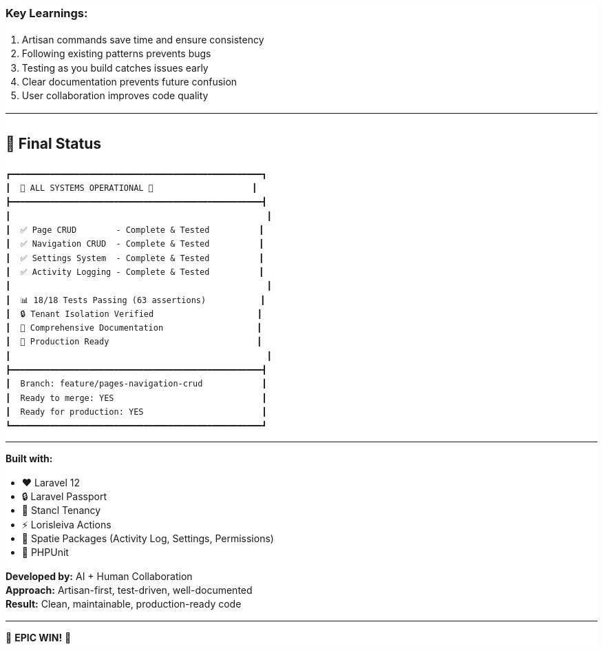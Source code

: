### Key Learnings:
1. Artisan commands save time and ensure consistency
2. Following existing patterns prevents bugs
3. Testing as you build catches issues early
4. Clear documentation prevents future confusion
5. User collaboration improves code quality

---

## 🎊 Final Status

```
┏━━━━━━━━━━━━━━━━━━━━━━━━━━━━━━━━━━━━━━━━━━━━━━━━━━━┓
┃  🎉 ALL SYSTEMS OPERATIONAL 🎉                    ┃
┣━━━━━━━━━━━━━━━━━━━━━━━━━━━━━━━━━━━━━━━━━━━━━━━━━━━┫
┃                                                    ┃
┃  ✅ Page CRUD        - Complete & Tested          ┃
┃  ✅ Navigation CRUD  - Complete & Tested          ┃
┃  ✅ Settings System  - Complete & Tested          ┃
┃  ✅ Activity Logging - Complete & Tested          ┃
┃                                                    ┃
┃  📊 18/18 Tests Passing (63 assertions)           ┃
┃  🔒 Tenant Isolation Verified                     ┃
┃  📝 Comprehensive Documentation                   ┃
┃  🎯 Production Ready                              ┃
┃                                                    ┃
┣━━━━━━━━━━━━━━━━━━━━━━━━━━━━━━━━━━━━━━━━━━━━━━━━━━━┫
┃  Branch: feature/pages-navigation-crud            ┃
┃  Ready to merge: YES                              ┃
┃  Ready for production: YES                        ┃
┗━━━━━━━━━━━━━━━━━━━━━━━━━━━━━━━━━━━━━━━━━━━━━━━━━━━┛
```

---

**Built with:**
- ❤️ Laravel 12
- 🔒 Laravel Passport
- 🏢 Stancl Tenancy
- ⚡ Lorisleiva Actions
- 🎨 Spatie Packages (Activity Log, Settings, Permissions)
- 🧪 PHPUnit

**Developed by:** AI + Human Collaboration  
**Approach:** Artisan-first, test-driven, well-documented  
**Result:** Clean, maintainable, production-ready code  

---

🎉 **EPIC WIN!** 🎉
